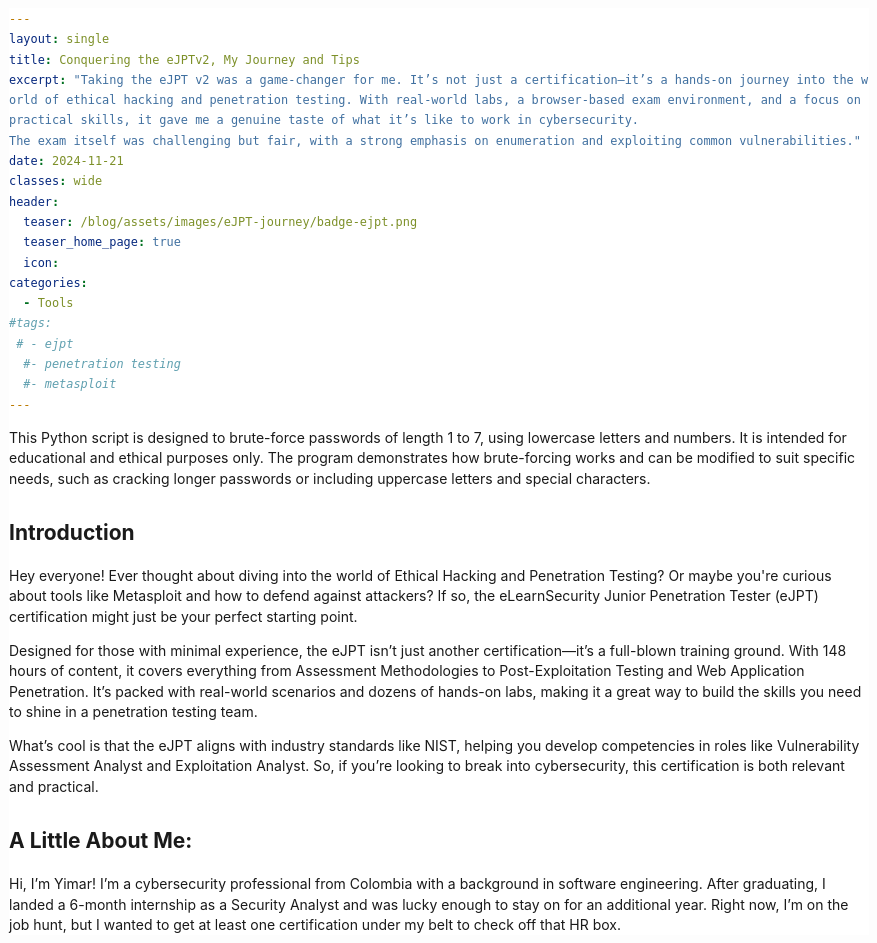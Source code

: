 ```yaml
---
layout: single
title: Conquering the eJPTv2, My Journey and Tips
excerpt: "Taking the eJPT v2 was a game-changer for me. It’s not just a certification—it’s a hands-on journey into the world of ethical hacking and penetration testing. With real-world labs, a browser-based exam environment, and a focus on practical skills, it gave me a genuine taste of what it’s like to work in cybersecurity. 
The exam itself was challenging but fair, with a strong emphasis on enumeration and exploiting common vulnerabilities."
date: 2024-11-21
classes: wide
header:
  teaser: /blog/assets/images/eJPT-journey/badge-ejpt.png
  teaser_home_page: true
  icon: 
categories:
  - Tools
#tags:
 # - ejpt
  #- penetration testing
  #- metasploit
---
```



This Python script is designed to brute-force passwords of length 1 to 7, using lowercase letters and numbers. It is intended for educational and ethical purposes only. The program demonstrates how brute-forcing works and can be modified to suit specific needs, such as cracking longer passwords or including uppercase letters and special characters.

## Introduction
Hey everyone! Ever thought about diving into the world of Ethical Hacking and Penetration Testing? Or maybe you're curious about tools like Metasploit and how to defend against attackers? 
If so, the eLearnSecurity Junior Penetration Tester (eJPT) certification might just be your perfect starting point.

Designed for those with minimal experience, the eJPT isn’t just another certification—it’s a full-blown training ground. 
With 148 hours of content, it covers everything from Assessment Methodologies to Post-Exploitation Testing and Web Application Penetration. 
It’s packed with real-world scenarios and dozens of hands-on labs, making it a great way to build the skills you need to shine in a penetration testing team.

What’s cool is that the eJPT aligns with industry standards like NIST, helping you develop competencies in roles like 
Vulnerability Assessment Analyst and Exploitation Analyst. So, if you’re looking to break into cybersecurity, this certification is both relevant and practical.

## A Little About Me:

Hi, I’m Yimar! I’m a cybersecurity professional from Colombia with a background in software engineering. 
After graduating, I landed a 6-month internship as a Security Analyst and was lucky enough to stay on for an additional year. Right now, I’m on the job hunt, 
but I wanted to get at least one certification under my belt to check off that HR box.
